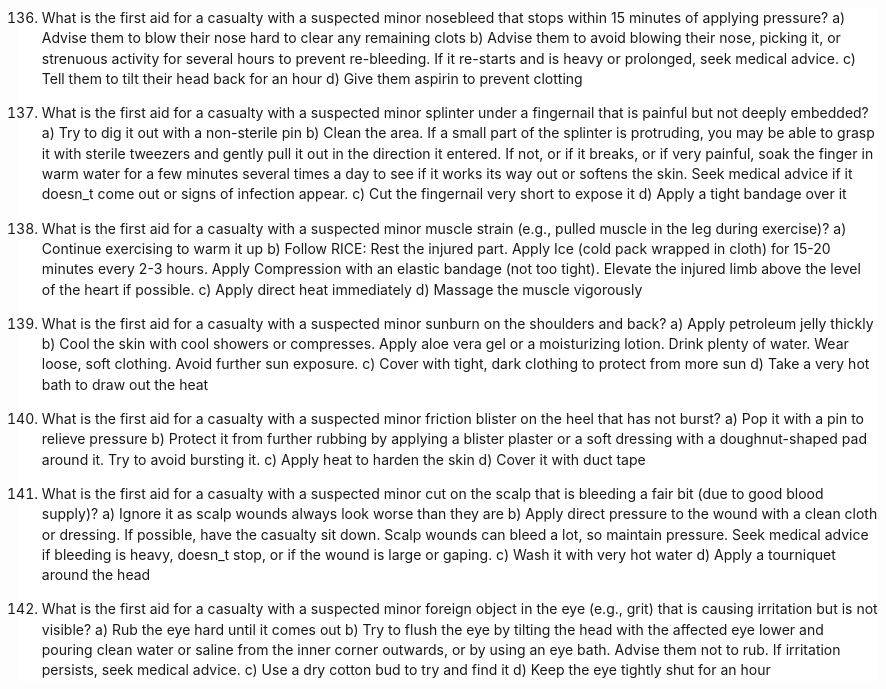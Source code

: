 136. What is the first aid for a casualty with a suspected minor nosebleed that stops within 15 minutes of applying pressure?
    a) Advise them to blow their nose hard to clear any remaining clots
    b) Advise them to avoid blowing their nose, picking it, or strenuous activity for several hours to prevent re-bleeding. If it re-starts and is heavy or prolonged, seek medical advice.
    c) Tell them to tilt their head back for an hour
    d) Give them aspirin to prevent clotting

137. What is the first aid for a casualty with a suspected minor splinter under a fingernail that is painful but not deeply embedded?
    a) Try to dig it out with a non-sterile pin
    b) Clean the area. If a small part of the splinter is protruding, you may be able to grasp it with sterile tweezers and gently pull it out in the direction it entered. If not, or if it breaks, or if very painful, soak the finger in warm water for a few minutes several times a day to see if it works its way out or softens the skin. Seek medical advice if it doesn_t come out or signs of infection appear.
    c) Cut the fingernail very short to expose it
    d) Apply a tight bandage over it

138. What is the first aid for a casualty with a suspected minor muscle strain (e.g., pulled muscle in the leg during exercise)?
    a) Continue exercising to warm it up
    b) Follow RICE: Rest the injured part. Apply Ice (cold pack wrapped in cloth) for 15-20 minutes every 2-3 hours. Apply Compression with an elastic bandage (not too tight). Elevate the injured limb above the level of the heart if possible.
    c) Apply direct heat immediately
    d) Massage the muscle vigorously

139. What is the first aid for a casualty with a suspected minor sunburn on the shoulders and back?
    a) Apply petroleum jelly thickly
    b) Cool the skin with cool showers or compresses. Apply aloe vera gel or a moisturizing lotion. Drink plenty of water. Wear loose, soft clothing. Avoid further sun exposure.
    c) Cover with tight, dark clothing to protect from more sun
    d) Take a very hot bath to draw out the heat

140. What is the first aid for a casualty with a suspected minor friction blister on the heel that has not burst?
    a) Pop it with a pin to relieve pressure
    b) Protect it from further rubbing by applying a blister plaster or a soft dressing with a doughnut-shaped pad around it. Try to avoid bursting it.
    c) Apply heat to harden the skin
    d) Cover it with duct tape

141. What is the first aid for a casualty with a suspected minor cut on the scalp that is bleeding a fair bit (due to good blood supply)?
    a) Ignore it as scalp wounds always look worse than they are
    b) Apply direct pressure to the wound with a clean cloth or dressing. If possible, have the casualty sit down. Scalp wounds can bleed a lot, so maintain pressure. Seek medical advice if bleeding is heavy, doesn_t stop, or if the wound is large or gaping.
    c) Wash it with very hot water
    d) Apply a tourniquet around the head

142. What is the first aid for a casualty with a suspected minor foreign object in the eye (e.g., grit) that is causing irritation but is not visible?
    a) Rub the eye hard until it comes out
    b) Try to flush the eye by tilting the head with the affected eye lower and pouring clean water or saline from the inner corner outwards, or by using an eye bath. Advise them not to rub. If irritation persists, seek medical advice.
    c) Use a dry cotton bud to try and find it
    d) Keep the eye tightly shut for an hour
